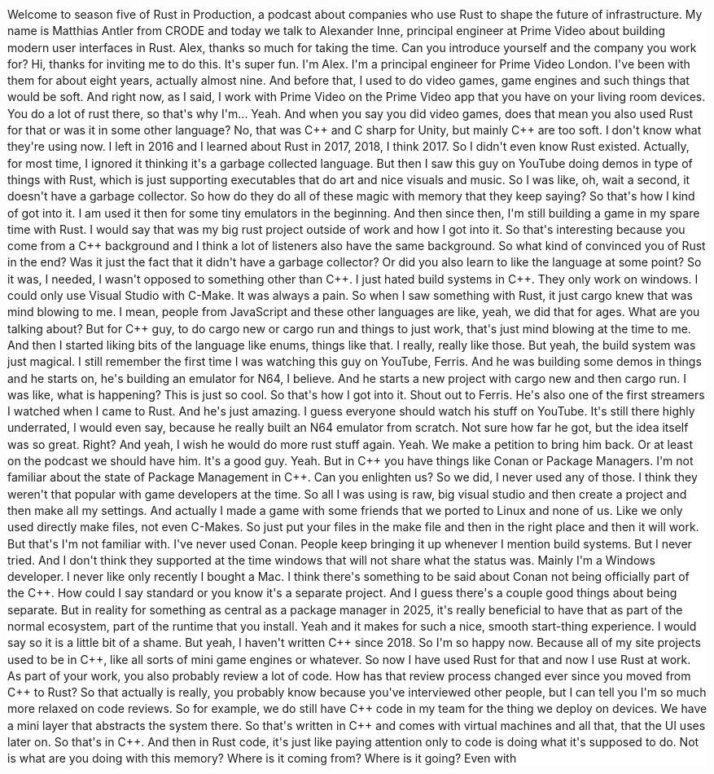  Welcome to season five of Rust in Production, a podcast about companies who use Rust to shape the future of infrastructure. My name is Matthias Antler from CRODE and today we talk to Alexander Inne, principal engineer at Prime Video about building modern user interfaces in Rust. Alex, thanks so much for taking the time. Can you introduce yourself and the company you work for? Hi, thanks for inviting me to do this. It's super fun. I'm Alex. I'm a principal engineer for Prime Video London. I've been with them for about eight years, actually almost nine. And before that, I used to do video games, game engines and such things that would be soft. And right now, as I said, I work with Prime Video on the Prime Video app that you have on your living room devices. You do a lot of rust there, so that's why I'm... Yeah. And when you say you did video games, does that mean you also used Rust for that or was it in some other language? No, that was C++ and C sharp for Unity, but mainly C++ are too soft. I don't know what they're using now. I left in 2016 and I learned about Rust in 2017, 2018, I think 2017. So I didn't even know Rust existed. Actually, for most time, I ignored it thinking it's a garbage collected language. But then I saw this guy on YouTube doing demos in type of things with Rust, which is just supporting executables that do art and nice visuals and music. So I was like, oh, wait a second, it doesn't have a garbage collector. So how do they do all of these magic with memory that they keep saying? So that's how I kind of got into it. I am used it then for some tiny emulators in the beginning. And then since then, I'm still building a game in my spare time with Rust. I would say that was my big rust project outside of work and how I got into it. So that's interesting because you come from a C++ background and I think a lot of listeners also have the same background. So what kind of convinced you of Rust in the end? Was it just the fact that it didn't have a garbage collector? Or did you also learn to like the language at some point? So it was, I needed, I wasn't opposed to something other than C++. I just hated build systems in C++. They only work on windows. I could only use Visual Studio with C-Make. It was always a pain. So when I saw something with Rust, it just cargo knew that was mind blowing to me. I mean, people from JavaScript and these other languages are like, yeah, we did that for ages. What are you talking about? But for C++ guy, to do cargo new or cargo run and things to just work, that's just mind blowing at the time to me. And then I started liking bits of the language like enums, things like that. I really, really like those. But yeah, the build system was just magical. I still remember the first time I was watching this guy on YouTube, Ferris. And he was building some demos in things and he starts on, he's building an emulator for N64, I believe. And he starts a new project with cargo new and then cargo run. I was like, what is happening? This is just so cool. So that's how I got into it. Shout out to Ferris. He's also one of the first streamers I watched when I came to Rust. And he's just amazing. I guess everyone should watch his stuff on YouTube. It's still there highly underrated, I would even say, because he really built an N64 emulator from scratch. Not sure how far he got, but the idea itself was so great. Right? And yeah, I wish he would do more rust stuff again. Yeah. We make a petition to bring him back. Or at least on the podcast we should have him. It's a good guy. Yeah. But in C++ you have things like Conan or Package Managers. I'm not familiar about the state of Package Management in C++. Can you enlighten us? So we did, I never used any of those. I think they weren't that popular with game developers at the time. So all I was using is raw, big visual studio and then create a project and then make all my settings. And actually I made a game with some friends that we ported to Linux and none of us. Like we only used directly make files, not even C-Makes. So just put your files in the make file and then in the right place and then it will work. But that's I'm not familiar with. I've never used Conan. People keep bringing it up whenever I mention build systems. But I never tried. And I don't think they supported at the time windows that will not share what the status was. Mainly I'm a Windows developer. I never like only recently I bought a Mac. I think there's something to be said about Conan not being officially part of the C++. How could I say standard or you know it's a separate project. And I guess there's a couple good things about being separate. But in reality for something as central as a package manager in 2025, it's really beneficial to have that as part of the normal ecosystem, part of the runtime that you install. Yeah and it makes for such a nice, smooth start-thing experience. I would say so it is a little bit of a shame. But yeah, I haven't written C++ since 2018. So I'm so happy now. Because all of my site projects used to be in C++, like all sorts of mini game engines or whatever. So now I have used Rust for that and now I use Rust at work. As part of your work, you also probably review a lot of code. How has that review process changed ever since you moved from C++ to Rust? So that actually is really, you probably know because you've interviewed other people, but I can tell you I'm so much more relaxed on code reviews. So for example, we do still have C++ code in my team for the thing we deploy on devices. We have a mini layer that abstracts the system there. So that's written in C++ and comes with virtual machines and all that, that the UI uses later on. So that's in C++. And then in Rust code, it's just like paying attention only to code is doing what it's supposed to do. Not is what are you doing with this memory? Where is it coming from? Where is it going? Even with